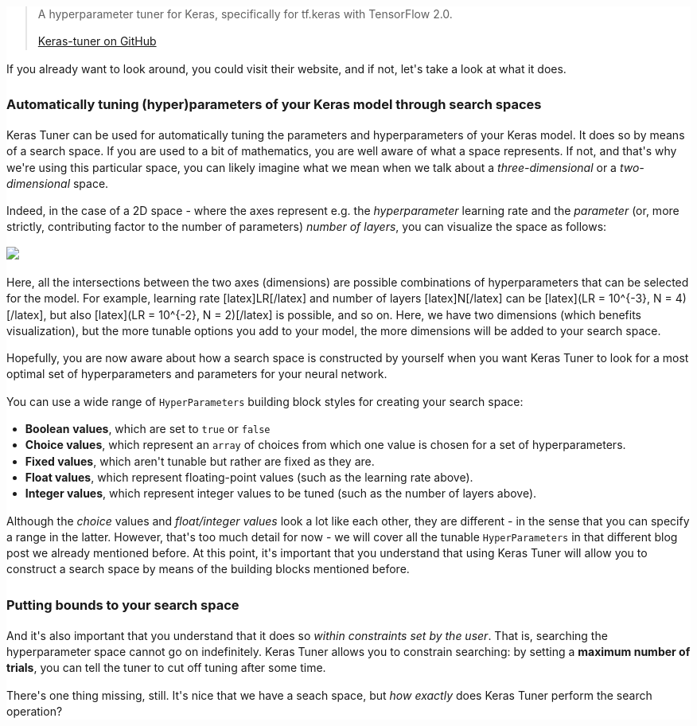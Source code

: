 > A hyperparameter tuner for Keras, specifically for tf.keras with TensorFlow 2.0.
> 
> [Keras-tuner on GitHub](https://github.com/keras-team/keras-tuner)

If you already want to look around, you could visit their website, and if not, let's take a look at what it does.

### Automatically tuning (hyper)parameters of your Keras model through search spaces

Keras Tuner can be used for automatically tuning the parameters and hyperparameters of your Keras model. It does so by means of a search space. If you are used to a bit of mathematics, you are well aware of what a space represents. If not, and that's why we're using this particular space, you can likely imagine what we mean when we talk about a _three-dimensional_ or a _two-dimensional_ space.

Indeed, in the case of a 2D space - where the axes represent e.g. the _hyperparameter_ learning rate and the _parameter_ (or, more strictly, contributing factor to the number of parameters) _number of layers_, you can visualize the space as follows:

![](images/searchspace.png)

Here, all the intersections between the two axes (dimensions) are possible combinations of hyperparameters that can be selected for the model. For example, learning rate \[latex\]LR\[/latex\] and number of layers \[latex\]N\[/latex\] can be \[latex\](LR = 10^{-3}, N = 4)\[/latex\], but also \[latex\](LR = 10^{-2}, N = 2)\[/latex\] is possible, and so on. Here, we have two dimensions (which benefits visualization), but the more tunable options you add to your model, the more dimensions will be added to your search space.

Hopefully, you are now aware about how a search space is constructed by yourself when you want Keras Tuner to look for a most optimal set of hyperparameters and parameters for your neural network.

You can use a wide range of `HyperParameters` building block styles for creating your search space:

- **Boolean** **values**, which are set to `true` or `false`
- **Choice values**, which represent an `array` of choices from which one value is chosen for a set of hyperparameters.
- **Fixed values**, which aren't tunable but rather are fixed as they are.
- **Float values**, which represent floating-point values (such as the learning rate above).
- **Integer values**, which represent integer values to be tuned (such as the number of layers above).

Although the _choice_ values and _float/integer values_ look a lot like each other, they are different - in the sense that you can specify a range in the latter. However, that's too much detail for now - we will cover all the tunable `HyperParameters` in that different blog post we already mentioned before. At this point, it's important that you understand that using Keras Tuner will allow you to construct a search space by means of the building blocks mentioned before.

### Putting bounds to your search space

And it's also important that you understand that it does so _within constraints set by the user_. That is, searching the hyperparameter space cannot go on indefinitely. Keras Tuner allows you to constrain searching: by setting a **maximum number of trials**, you can tell the tuner to cut off tuning after some time.

There's one thing missing, still. It's nice that we have a seach space, but _how exactly_ does Keras Tuner perform the search operation?
